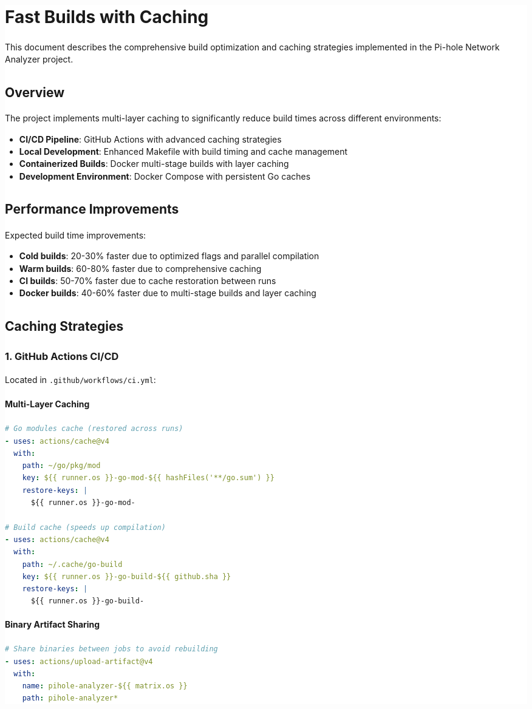 # Fast Builds with Caching

This document describes the comprehensive build optimization and caching strategies implemented in the Pi-hole Network Analyzer project.

## Overview

The project implements multi-layer caching to significantly reduce build times across different environments:

- **CI/CD Pipeline**: GitHub Actions with advanced caching strategies
- **Local Development**: Enhanced Makefile with build timing and cache management
- **Containerized Builds**: Docker multi-stage builds with layer caching
- **Development Environment**: Docker Compose with persistent Go caches

## Performance Improvements

Expected build time improvements:

- **Cold builds**: 20-30% faster due to optimized flags and parallel compilation
- **Warm builds**: 60-80% faster due to comprehensive caching
- **CI builds**: 50-70% faster due to cache restoration between runs
- **Docker builds**: 40-60% faster due to multi-stage builds and layer caching

## Caching Strategies

### 1. GitHub Actions CI/CD

Located in `.github/workflows/ci.yml`:

#### Multi-Layer Caching
```yaml
# Go modules cache (restored across runs)
- uses: actions/cache@v4
  with:
    path: ~/go/pkg/mod
    key: ${{ runner.os }}-go-mod-${{ hashFiles('**/go.sum') }}
    restore-keys: |
      ${{ runner.os }}-go-mod-

# Build cache (speeds up compilation)
- uses: actions/cache@v4
  with:
    path: ~/.cache/go-build
    key: ${{ runner.os }}-go-build-${{ github.sha }}
    restore-keys: |
      ${{ runner.os }}-go-build-
```

#### Binary Artifact Sharing
```yaml
# Share binaries between jobs to avoid rebuilding
- uses: actions/upload-artifact@v4
  with:
    name: pihole-analyzer-${{ matrix.os }}
    path: pihole-analyzer*
```
